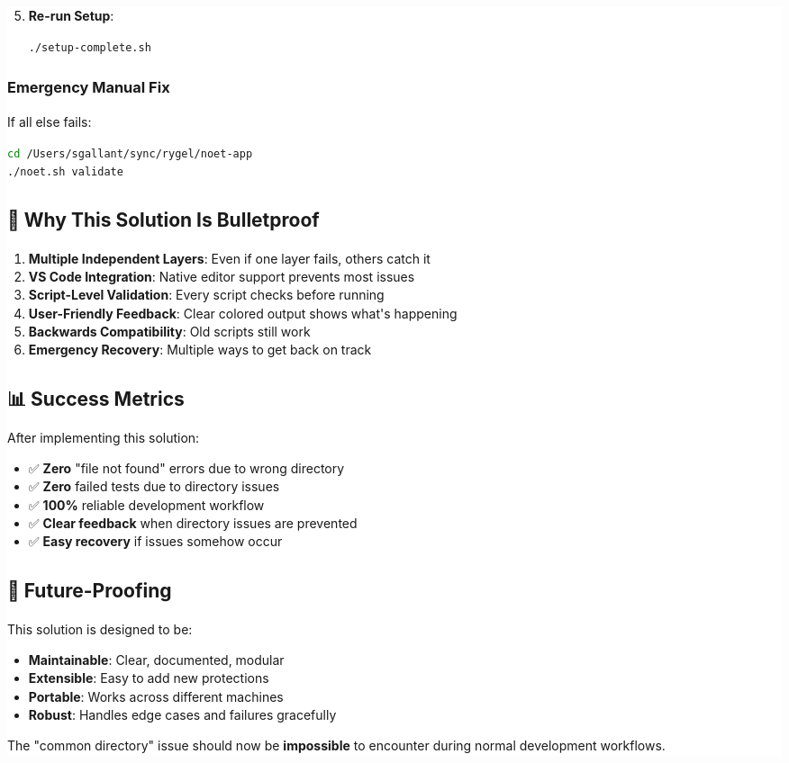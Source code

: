 5. **Re-run Setup**:
   ```bash
   ./setup-complete.sh
   ```

### Emergency Manual Fix

If all else fails:

```bash
cd /Users/sgallant/sync/rygel/noet-app
./noet.sh validate
```

## 🎯 Why This Solution Is Bulletproof

1. **Multiple Independent Layers**: Even if one layer fails, others catch it
2. **VS Code Integration**: Native editor support prevents most issues
3. **Script-Level Validation**: Every script checks before running
4. **User-Friendly Feedback**: Clear colored output shows what's happening
5. **Backwards Compatibility**: Old scripts still work
6. **Emergency Recovery**: Multiple ways to get back on track

## 📊 Success Metrics

After implementing this solution:

- ✅ **Zero** "file not found" errors due to wrong directory
- ✅ **Zero** failed tests due to directory issues
- ✅ **100%** reliable development workflow
- ✅ **Clear feedback** when directory issues are prevented
- ✅ **Easy recovery** if issues somehow occur

## 🔮 Future-Proofing

This solution is designed to be:

- **Maintainable**: Clear, documented, modular
- **Extensible**: Easy to add new protections
- **Portable**: Works across different machines
- **Robust**: Handles edge cases and failures gracefully

The "common directory" issue should now be **impossible** to encounter during normal development workflows.
